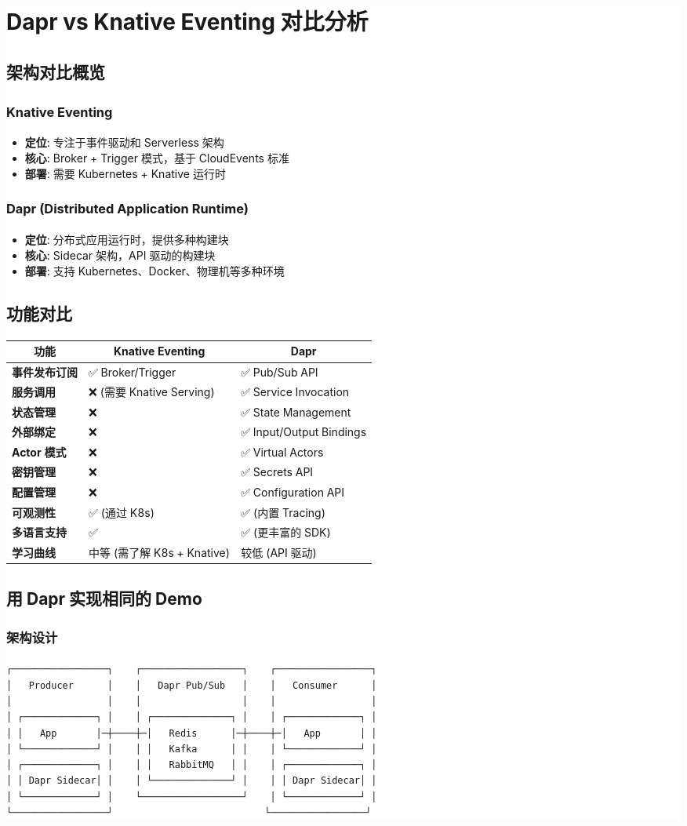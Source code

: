 # Dapr vs Knative Eventing 对比分析

## 架构对比概览

### Knative Eventing
- **定位**: 专注于事件驱动和 Serverless 架构
- **核心**: Broker + Trigger 模式，基于 CloudEvents 标准
- **部署**: 需要 Kubernetes + Knative 运行时

### Dapr (Distributed Application Runtime)
- **定位**: 分布式应用运行时，提供多种构建块
- **核心**: Sidecar 架构，API 驱动的构建块
- **部署**: 支持 Kubernetes、Docker、物理机等多种环境

## 功能对比

| 功能 | Knative Eventing | Dapr |
|------|------------------|------|
| **事件发布订阅** | ✅ Broker/Trigger | ✅ Pub/Sub API |
| **服务调用** | ❌ (需要 Knative Serving) | ✅ Service Invocation |
| **状态管理** | ❌ | ✅ State Management |
| **外部绑定** | ❌ | ✅ Input/Output Bindings |
| **Actor 模式** | ❌ | ✅ Virtual Actors |
| **密钥管理** | ❌ | ✅ Secrets API |
| **配置管理** | ❌ | ✅ Configuration API |
| **可观测性** | ✅ (通过 K8s) | ✅ (内置 Tracing) |
| **多语言支持** | ✅ | ✅ (更丰富的 SDK) |
| **学习曲线** | 中等 (需了解 K8s + Knative) | 较低 (API 驱动) |

## 用 Dapr 实现相同的 Demo

### 架构设计

```
┌─────────────────┐    ┌──────────────────┐    ┌─────────────────┐
│   Producer      │    │   Dapr Pub/Sub   │    │   Consumer      │
│                 │    │                  │    │                 │
│ ┌─────────────┐ │    │ ┌──────────────┐ │    │ ┌─────────────┐ │
│ │   App       │─┼────┼─│   Redis      │─┼────┼─│   App       │ │
│ └─────────────┘ │    │ │   Kafka      │ │    │ └─────────────┘ │
│ ┌─────────────┐ │    │ │   RabbitMQ   │ │    │ ┌─────────────┐ │
│ │ Dapr Sidecar│ │    │ └──────────────┘ │    │ │ Dapr Sidecar│ │
│ └─────────────┘ │    └──────────────────┘    │ └─────────────┘ │
└─────────────────┘                           └─────────────────┘
```
